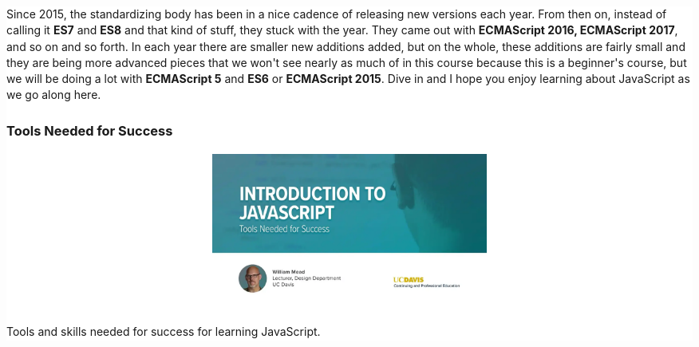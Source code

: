 Since 2015, the standardizing body has been in a nice cadence of
releasing new versions each year. From then on, instead of calling it
**ES7** and **ES8** and that kind of stuff, they stuck with the year.
They came out with **ECMAScript 2016, ECMAScript 2017**, and so on and
so forth. In each year there are smaller new additions added, but on the
whole, these additions are fairly small and they are being more advanced
pieces that we won&apos;t see nearly as much of in this course because this
is a beginner&apos;s course, but we will be doing a lot with **ECMAScript
5** and **ES6** or **ECMAScript 2015**. Dive in and I hope you enjoy
learning about JavaScript as we go along here.

<h3>Tools Needed for Success</h3>




<p align="center" width="100%">
<img src="./images/image022.webp?raw=true"
  width="40%"
  alt="Tools needed for success in learning JavaScript." />
</p>


Tools and skills needed for success for learning JavaScript.




<p align="center" width="100%">